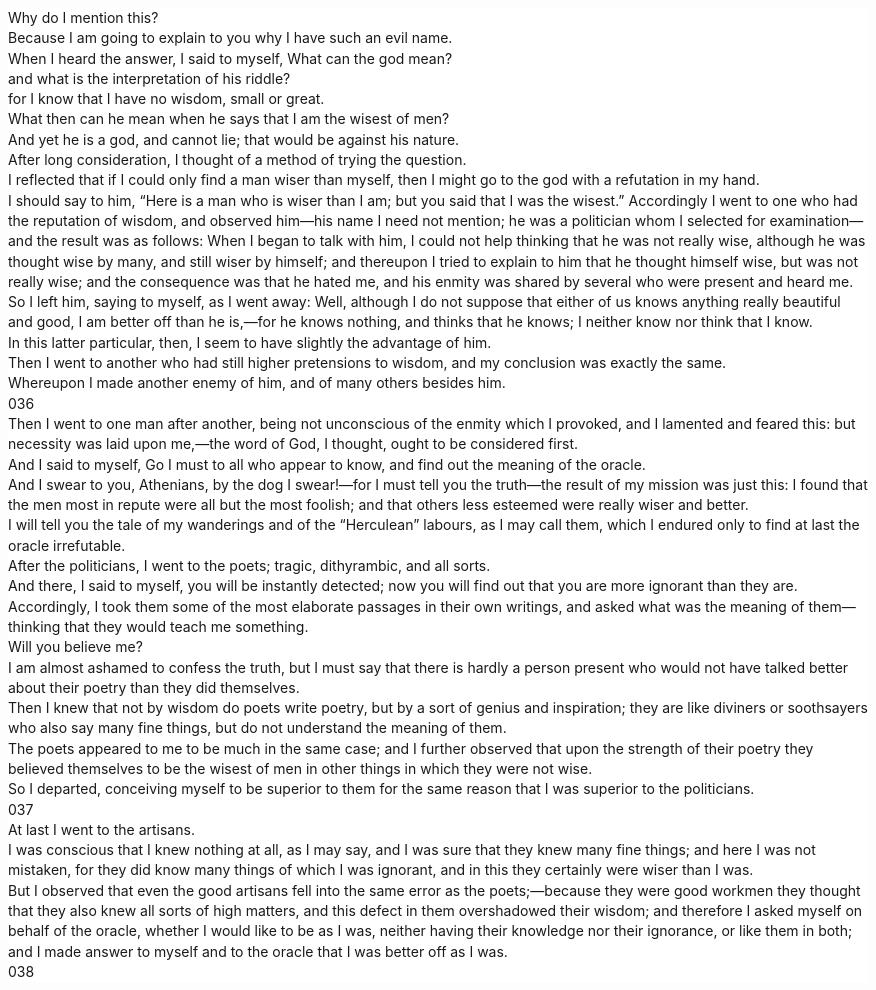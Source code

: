 <div class="sentence"> Why do I mention this?</div><div class="sentence"> Because I am going to explain to you why I have such an evil name.</div><div class="sentence"> When I heard the answer, I said to myself, What can the god mean?</div><div class="sentence"> and what is the interpretation of his riddle?</div><div class="sentence"> for I know that I have no wisdom, small or great.</div><div class="sentence"> What then can he mean when he says that I am the wisest of men?</div><div class="sentence"> And yet he is a god, and cannot lie; that would be against his nature.</div><div class="sentence"> After long consideration, I thought of a method of trying the question.</div><div class="sentence"> I reflected that if I could only find a man wiser than myself, then I might go to the god with a refutation in my hand.</div><div class="sentence"> I should say to him, “Here is a man who is wiser than I am; but you said that I was the wisest.” Accordingly I went to one who had the reputation of wisdom, and observed him—his name I need not mention; he was a politician whom I selected for examination—and the result was as follows: When I began to talk with him, I could not help thinking that he was not really wise, although he was thought wise by many, and still wiser by himself; and thereupon I tried to explain to him that he thought himself wise, but was not really wise; and the consequence was that he hated me, and his enmity was shared by several who were present and heard me.</div><div class="sentence"> So I left him, saying to myself, as I went away: Well, although I do not suppose that either of us knows anything really beautiful and good, I am better off than he is,—for he knows nothing, and thinks that he knows; I neither know nor think that I know.</div><div class="sentence"> In this latter particular, then, I seem to have slightly the advantage of him.</div><div class="sentence"> Then I went to another who had still higher pretensions to wisdom, and my conclusion was exactly the same.</div><div class="sentence"> Whereupon I made another enemy of him, and of many others besides him.</div>
</div>
<div class="text">
<span class="ref"> 036 </span>
<div class="sentence"> Then I went to one man after another, being not unconscious of the enmity which I provoked, and I lamented and feared this: but necessity was laid upon me,—the word of God, I thought, ought to be considered first.</div><div class="sentence"> And I said to myself, Go I must to all who appear to know, and find out the meaning of the oracle.</div><div class="sentence"> And I swear to you, Athenians, by the dog I swear!—for I must tell you the truth—the result of my mission was just this: I found that the men most in repute were all but the most foolish; and that others less esteemed were really wiser and better.</div><div class="sentence"> I will tell you the tale of my wanderings and of the “Herculean” labours, as I may call them, which I endured only to find at last the oracle irrefutable.</div><div class="sentence"> After the politicians, I went to the poets; tragic, dithyrambic, and all sorts.</div><div class="sentence"> And there, I said to myself, you will be instantly detected; now you will find out that you are more ignorant than they are.</div><div class="sentence"> Accordingly, I took them some of the most elaborate passages in their own writings, and asked what was the meaning of them—thinking that they would teach me something.</div><div class="sentence"> Will you believe me?</div><div class="sentence"> I am almost ashamed to confess the truth, but I must say that there is hardly a person present who would not have talked better about their poetry than they did themselves.</div><div class="sentence"> Then I knew that not by wisdom do poets write poetry, but by a sort of genius and inspiration; they are like diviners or soothsayers who also say many fine things, but do not understand the meaning of them.</div><div class="sentence"> The poets appeared to me to be much in the same case; and I further observed that upon the strength of their poetry they believed themselves to be the wisest of men in other things in which they were not wise.</div><div class="sentence"> So I departed, conceiving myself to be superior to them for the same reason that I was superior to the politicians.</div>
</div>
<div class="text">
<span class="ref"> 037 </span>
<div class="sentence"> At last I went to the artisans.</div><div class="sentence"> I was conscious that I knew nothing at all, as I may say, and I was sure that they knew many fine things; and here I was not mistaken, for they did know many things of which I was ignorant, and in this they certainly were wiser than I was.</div><div class="sentence"> But I observed that even the good artisans fell into the same error as the poets;—because they were good workmen they thought that they also knew all sorts of high matters, and this defect in them overshadowed their wisdom; and therefore I asked myself on behalf of the oracle, whether I would like to be as I was, neither having their knowledge nor their ignorance, or like them in both; and I made answer to myself and to the oracle that I was better off as I was.</div>
</div>
<div class="text">
<span class="ref"> 038 </span>